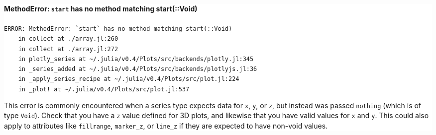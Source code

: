 #### MethodError: `start` has no method matching start(::Void)

```
ERROR: MethodError: `start` has no method matching start(::Void)
    in collect at ./array.jl:260
    in collect at ./array.jl:272
    in plotly_series at ~/.julia/v0.4/Plots/src/backends/plotly.jl:345
    in _series_added at ~/.julia/v0.4/Plots/src/backends/plotlyjs.jl:36
    in _apply_series_recipe at ~/.julia/v0.4/Plots/src/plot.jl:224
    in _plot! at ~/.julia/v0.4/Plots/src/plot.jl:537
```

This error is commonly encountered when a series type expects data for `x`, `y`, or `z`, but instead was passed `nothing` (which is of type `Void`).  Check that you have a `z` value defined for 3D plots, and likewise that you have valid values for `x` and `y`.  This could also apply to attributes like `fillrange`, `marker_z`, or `line_z` if they are expected to have non-void values.
